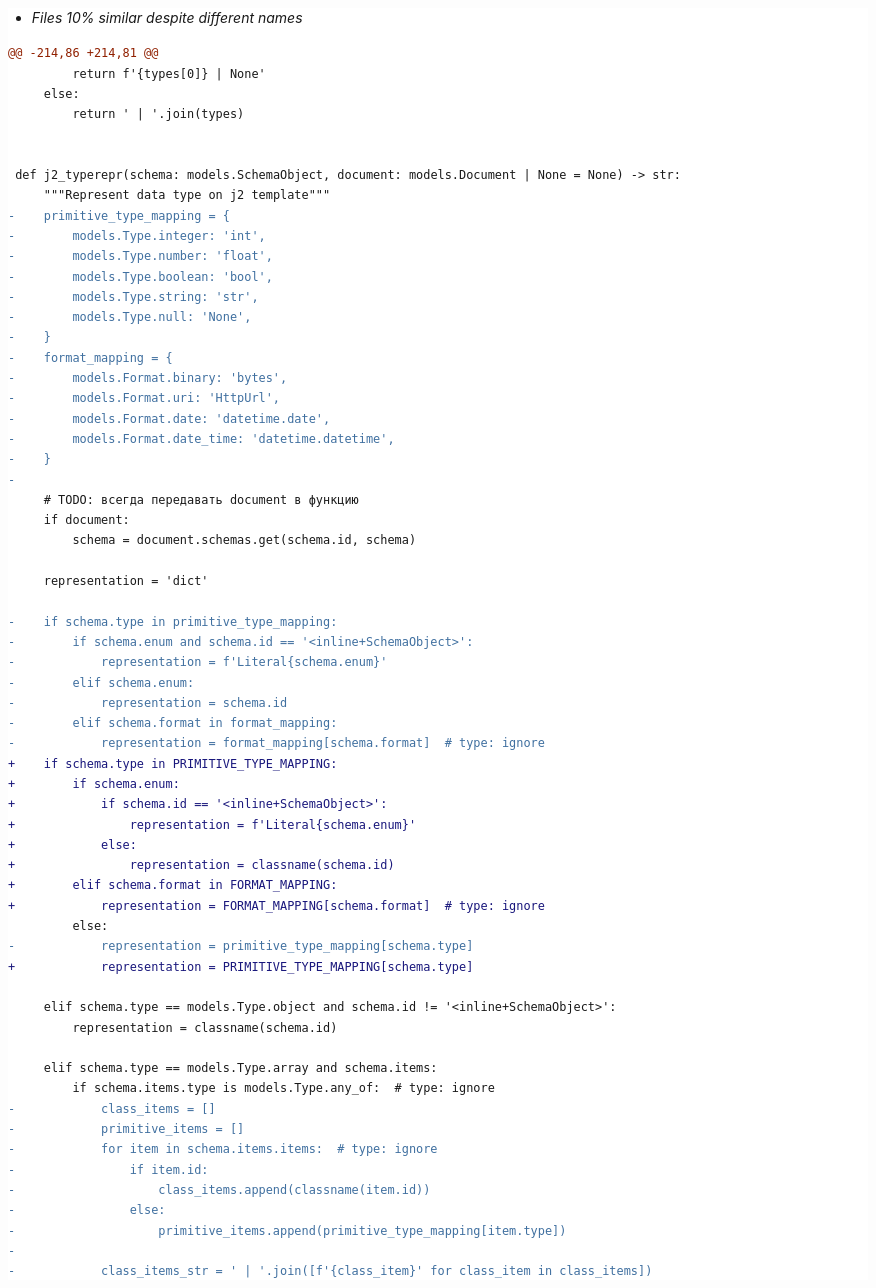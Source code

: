  * *Files 10% similar despite different names*

```diff
@@ -214,86 +214,81 @@
         return f'{types[0]} | None'
     else:
         return ' | '.join(types)
 
 
 def j2_typerepr(schema: models.SchemaObject, document: models.Document | None = None) -> str:
     """Represent data type on j2 template"""
-    primitive_type_mapping = {
-        models.Type.integer: 'int',
-        models.Type.number: 'float',
-        models.Type.boolean: 'bool',
-        models.Type.string: 'str',
-        models.Type.null: 'None',
-    }
-    format_mapping = {
-        models.Format.binary: 'bytes',
-        models.Format.uri: 'HttpUrl',
-        models.Format.date: 'datetime.date',
-        models.Format.date_time: 'datetime.datetime',
-    }
-
     # TODO: всегда передавать document в функцию
     if document:
         schema = document.schemas.get(schema.id, schema)
 
     representation = 'dict'
 
-    if schema.type in primitive_type_mapping:
-        if schema.enum and schema.id == '<inline+SchemaObject>':
-            representation = f'Literal{schema.enum}'
-        elif schema.enum:
-            representation = schema.id
-        elif schema.format in format_mapping:
-            representation = format_mapping[schema.format]  # type: ignore
+    if schema.type in PRIMITIVE_TYPE_MAPPING:
+        if schema.enum:
+            if schema.id == '<inline+SchemaObject>':
+                representation = f'Literal{schema.enum}'
+            else:
+                representation = classname(schema.id)
+        elif schema.format in FORMAT_MAPPING:
+            representation = FORMAT_MAPPING[schema.format]  # type: ignore
         else:
-            representation = primitive_type_mapping[schema.type]
+            representation = PRIMITIVE_TYPE_MAPPING[schema.type]
 
     elif schema.type == models.Type.object and schema.id != '<inline+SchemaObject>':
         representation = classname(schema.id)
 
     elif schema.type == models.Type.array and schema.items:
         if schema.items.type is models.Type.any_of:  # type: ignore
-            class_items = []
-            primitive_items = []
-            for item in schema.items.items:  # type: ignore
-                if item.id:
-                    class_items.append(classname(item.id))
-                else:
-                    primitive_items.append(primitive_type_mapping[item.type])
-
-            class_items_str = ' | '.join([f'{class_item}' for class_item in class_items])
```